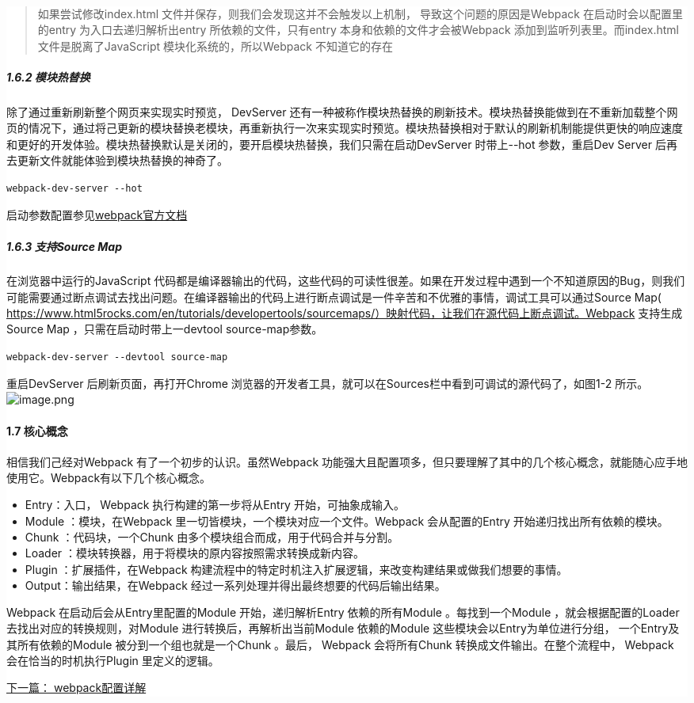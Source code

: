 > 如果尝试修改index.html 文件并保存，则我们会发现这并不会触发以上机制， 导致这个问题的原因是Webpack 在启动时会以配置里的entry 为入口去递归解析出entry 所依赖的文件，只有entry 本身和依赖的文件才会被Webpack 添加到监听列表里。而index.html文件是脱离了JavaScript 模块化系统的，所以Webpack 不知道它的存在

##### 1.6.2 模块热替换
除了通过重新刷新整个网页来实现实时预览， DevServer 还有一种被称作模块热替换的刷新技术。模块热替换能做到在不重新加载整个网页的情况下，通过将己更新的模块替换老模块，再重新执行一次来实现实时预览。模块热替换相对于默认的刷新机制能提供更快的响应速度和更好的开发体验。模块热替换默认是关闭的，要开启模块热替换，我们只需在启动DevServer 时带上--hot 参数，重启Dev Server 后再去更新文件就能体验到模块热替换的神奇了。
```
webpack-dev-server --hot
```
启动参数配置参见[webpack官方文档](https://webpack.js.org/configuration/dev-server/)

##### 1.6.3 支持Source Map
在浏览器中运行的JavaScript 代码都是编译器输出的代码，这些代码的可读性很差。如果在开发过程中遇到一个不知道原因的Bug，则我们可能需要通过断点调试去找出问题。在编译器输出的代码上进行断点调试是一件辛苦和不优雅的事情，调试工具可以通过Source Map( https://www.html5rocks.com/en/tutorials/developertools/sourcemaps/）映射代码，让我们在源代码上断点调试。Webpack 支持生成Source Map ，只需在启动时带上一devtool source-map参数。
```
webpack-dev-server --devtool source-map
```
重启DevServer 后刷新页面，再打开Chrome 浏览器的开发者工具，就可以在Sources栏中看到可调试的源代码了，如图1-2 所示。
![image.png](https://upload-images.jianshu.io/upload_images/12953648-3abcc707f27258a3.png?imageMogr2/auto-orient/strip%7CimageView2/2/w/1240)

#### 1.7 核心概念
相信我们己经对Webpack 有了一个初步的认识。虽然Webpack 功能强大且配置项多，但只要理解了其中的几个核心概念，就能随心应手地使用它。Webpack有以下几个核心概念。
- Entry：入口， Webpack 执行构建的第一步将从Entry 开始，可抽象成输入。
- Module ：模块，在Webpack 里一切皆模块，一个模块对应一个文件。Webpack 会从配置的Entry 开始递归找出所有依赖的模块。
- Chunk ：代码块，一个Chunk 由多个模块组合而成，用于代码合并与分割。
- Loader ：模块转换器，用于将模块的原内容按照需求转换成新内容。
- Plugin ：扩展插件，在Webpack 构建流程中的特定时机注入扩展逻辑，来改变构建结果或做我们想要的事情。
- Output：输出结果，在Webpack 经过一系列处理并得出最终想要的代码后输出结果。

Webpack 在启动后会从Entry里配置的Module 开始，递归解析Entry 依赖的所有Module 。每找到一个Module ，就会根据配置的Loader 去找出对应的转换规则，对Module 进行转换后，再解析出当前Module 依赖的Module 这些模块会以Entry为单位进行分组， 一个Entry及其所有依赖的Module 被分到一个组也就是一个Chunk 。最后， Webpack 会将所有Chunk 转换成文件输出。在整个流程中， Webpack 会在恰当的时机执行Plugin 里定义的逻辑。

[下一篇： webpack配置详解](./webpack配置详解.md)